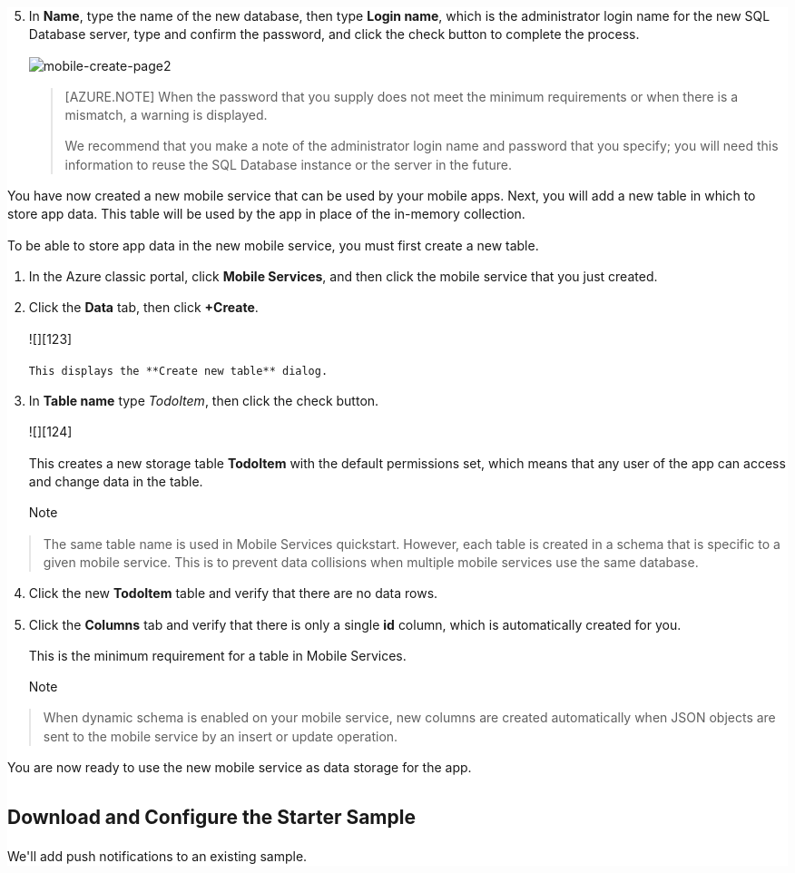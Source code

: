 5.	In **Name**, type the name of the new database, then type **Login name**, which is the administrator login name for the new SQL Database server, type and confirm the password, and click the check button to complete the process.

	![mobile-create-page2](./media/mobile-services-create-new-service-data/mobile-create-page2.png)

    
	> [AZURE.NOTE] When the password that you supply does not meet the minimum requirements or when there is a mismatch, a warning is displayed.  
	>
	> We recommend that you make a note of the administrator login name and password that you specify; you will need this information to reuse the SQL Database instance or the server in the future.

You have now created a new mobile service that can be used by your mobile apps. Next, you will add a new table in which to store app data. This table will be used by the app in place of the in-memory collection.



To be able to store app data in the new mobile service, you must first create a new table.

1. In the Azure classic portal, click **Mobile Services**, and then click the mobile service that you just created.

2. Click the **Data** tab, then click **+Create**.

    ![][123]

       This displays the **Create new table** dialog.
3. In **Table name** type *TodoItem*, then click the check button.

    ![][124]

      This creates a new storage table **TodoItem** with the default permissions set, which means that any user of the app can access and change data in the table.

   > [!NOTE]
> The same table name is used in Mobile Services quickstart. However, each table is created in a schema that is specific to a given mobile service. This is to prevent data collisions when multiple mobile services use the same database.
> 
4. Click the new **TodoItem** table and verify that there are no data rows.

5. Click the **Columns** tab and verify that there is only a single **id** column, which is automatically created for you.

      This is the minimum requirement for a table in Mobile Services.

   > [!NOTE]
> When dynamic schema is enabled on your mobile service, new columns are created automatically when JSON objects are sent to the mobile service by an insert or update operation.
> 
> 

You are now ready to use the new mobile service as data storage for the app.

## <a name="download-starter-sample"></a>Download and Configure the Starter Sample
We'll add push notifications to an existing sample.


[5]: ./media/partner-xamarin-mobile-services-xamarin-forms-get-started-push/mobile-services-ios-push-step5.png
[6]: ./media/partner-xamarin-mobile-services-xamarin-forms-get-started-push/mobile-services-ios-push-step6.png
[7]: ./media/partner-xamarin-mobile-services-xamarin-forms-get-started-push/mobile-services-ios-push-step7.png
[9]: ./media/partner-xamarin-mobile-services-xamarin-forms-get-started-push/mobile-services-ios-push-step9.png
[10]: ./media/partner-xamarin-mobile-services-xamarin-forms-get-started-push/mobile-services-ios-push-step10.png
[17]: ./media/partner-xamarin-mobile-services-xamarin-forms-get-started-push/mobile-services-ios-push-step17.png
[18]: ./media/partner-xamarin-mobile-services-xamarin-forms-get-started-push/mobile-services-selection.png
[19]: ./media/partner-xamarin-mobile-services-xamarin-forms-get-started-push/mobile-push-tab-ios.png
[20]: ./media/partner-xamarin-mobile-services-xamarin-forms-get-started-push/mobile-push-tab-ios-upload.png
[21]: ./media/partner-xamarin-mobile-services-xamarin-forms-get-started-push/mobile-portal-data-tables.png
[22]: ./media/partner-xamarin-mobile-services-xamarin-forms-get-started-push/mobile-insert-script-push2.png
[23]: ./media/partner-xamarin-mobile-services-xamarin-forms-get-started-push/mobile-quickstart-push1-ios.png
[24]: ./media/partner-xamarin-mobile-services-xamarin-forms-get-started-push/mobile-quickstart-push2-ios.png
[25]: ./media/partner-xamarin-mobile-services-xamarin-forms-get-started-push/mobile-quickstart-push3-ios.png
[26]: ./media/partner-xamarin-mobile-services-xamarin-forms-get-started-push/mobile-quickstart-push4-ios.png
[28]: ./media/partner-xamarin-mobile-services-xamarin-forms-get-started-push/mobile-services-ios-push-step18.png
[101]: ./media/partner-xamarin-mobile-services-xamarin-forms-get-started-push/mobile-services-ios-push-01.png
[102]: ./media/partner-xamarin-mobile-services-xamarin-forms-get-started-push/mobile-services-ios-push-02.png
[103]: ./media/partner-xamarin-mobile-services-xamarin-forms-get-started-push/mobile-services-ios-push-03.png
[104]: ./media/partner-xamarin-mobile-services-xamarin-forms-get-started-push/mobile-services-ios-push-04.png
[105]: ./media/partner-xamarin-mobile-services-xamarin-forms-get-started-push/mobile-services-ios-push-05.png
[106]: ./media/partner-xamarin-mobile-services-xamarin-forms-get-started-push/mobile-services-ios-push-06.png
[107]: ./media/partner-xamarin-mobile-services-xamarin-forms-get-started-push/mobile-services-ios-push-07.png
[108]: ./media/partner-xamarin-mobile-services-xamarin-forms-get-started-push/mobile-services-ios-push-08.png
[110]: ./media/partner-xamarin-mobile-services-xamarin-forms-get-started-push/mobile-services-ios-push-10.png
[111]: ./media/partner-xamarin-mobile-services-xamarin-forms-get-started-push/mobile-services-ios-push-11.png
[112]: ./media/partner-xamarin-mobile-services-xamarin-forms-get-started-push/mobile-services-ios-push-12.png
[113]: ./media/partner-xamarin-mobile-services-xamarin-forms-get-started-push/mobile-services-ios-push-13.png
[114]: ./media/partner-xamarin-mobile-services-xamarin-forms-get-started-push/mobile-services-ios-push-14.png
[115]: ./media/partner-xamarin-mobile-services-xamarin-forms-get-started-push/mobile-services-ios-push-15.png
[116]: ./media/partner-xamarin-mobile-services-xamarin-forms-get-started-push/mobile-services-ios-push-16.png
[117]: ./media/partner-xamarin-mobile-services-xamarin-forms-get-started-push/mobile-services-ios-push-17.png
[Xamarin.iOS Studio]: http://xamarin.com/platform
[Install Xcode]: https://go.microsoft.com/fwLink/p/?LinkID=266532
[iOS Provisioning Portal]: http://go.microsoft.com/fwlink/p/?LinkId=272456
[Mobile Services iOS SDK]: https://go.microsoft.com/fwLink/p/?LinkID=266533
[Apple Push Notification Service]: http://go.microsoft.com/fwlink/p/?LinkId=272584
[Get started with Mobile Services]: mobile-services-ios-get-started.md
[Xamarin Device Provisioning]: http://developer.xamarin.com/guides/ios/getting_started/installation/device_provisioning/
[Azure classic portal]: https://manage.windowsazure.com/
[apns object]: http://go.microsoft.com/fwlink/p/?LinkId=272333
[Azure Mobile Services Component]: http://components.xamarin.com/view/azure-mobile-services/
[completed example project]: http://go.microsoft.com/fwlink/p/?LinkId=331303
[Xamarin.iOS]: http://xamarin.com/download
[Google Cloud Messaging Client Component]: http://components.xamarin.com/view/GCMClient/
[Xamarin.Forms Azure Push Notification Starter Sample]: https://github.com/Azure/mobile-services-samples/tree/master/TodoListXamarinForms
[Completed Xamarin.Forms Azure Push Notification Sample]: https://github.com/Azure/mobile-services-samples/tree/master/GettingStartedWithPushXamarinForms